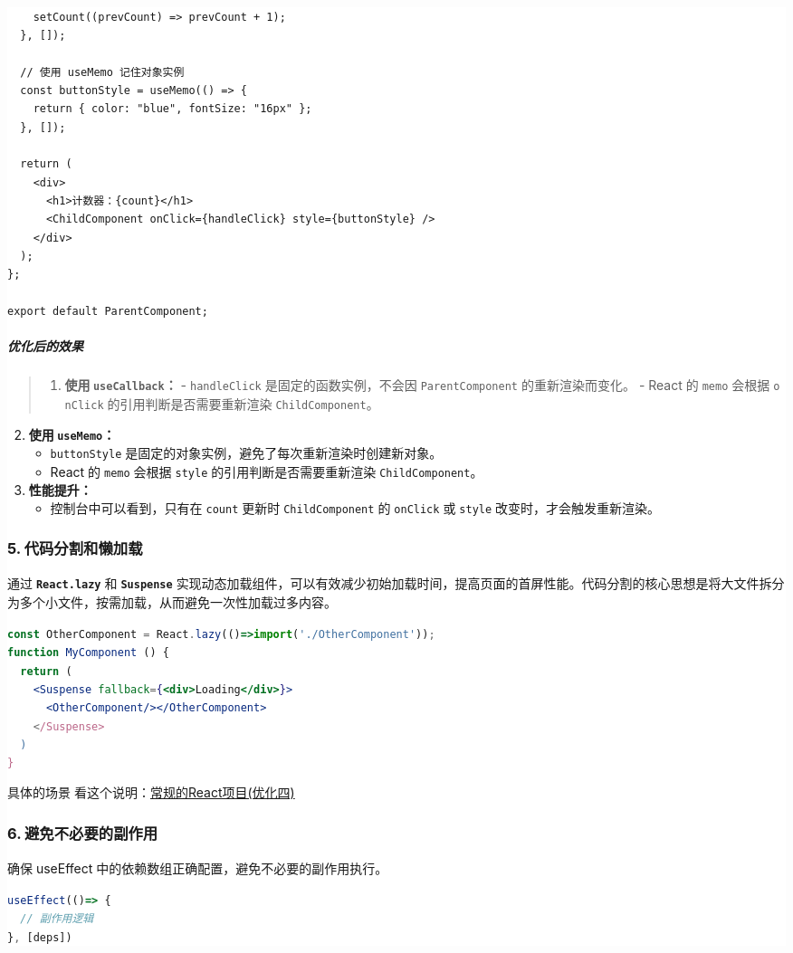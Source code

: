 ```tsx
    setCount((prevCount) => prevCount + 1);
  }, []);

  // 使用 useMemo 记住对象实例
  const buttonStyle = useMemo(() => {
    return { color: "blue", fontSize: "16px" };
  }, []);

  return (
    <div>
      <h1>计数器：{count}</h1>
      <ChildComponent onClick={handleClick} style={buttonStyle} />
    </div>
  );
};

export default ParentComponent;

```

##### 优化后的效果
>1. **使用 **`useCallback`**：**
    - `handleClick` 是固定的函数实例，不会因 `ParentComponent` 的重新渲染而变化。
    - React 的 `memo` 会根据 `onClick` 的引用判断是否需要重新渲染 `ChildComponent`。
2. **使用 **`useMemo`**：**
    - `buttonStyle` 是固定的对象实例，避免了每次重新渲染时创建新对象。
    - React 的 `memo` 会根据 `style` 的引用判断是否需要重新渲染 `ChildComponent`。
3. **性能提升：**
    - 控制台中可以看到，只有在 `count` 更新时 `ChildComponent` 的 `onClick` 或 `style` 改变时，才会触发重新渲染。

### 5. 代码分割和懒加载
通过 **`React.lazy`** 和 **`Suspense`** 实现动态加载组件，可以有效减少初始加载时间，提高页面的首屏性能。代码分割的核心思想是将大文件拆分为多个小文件，按需加载，从而避免一次性加载过多内容。

```jsx
const OtherComponent = React.lazy(()=>import('./OtherComponent'));
function MyComponent () {
  return (
    <Suspense fallback={<div>Loading</div>}>
      <OtherComponent/></OtherComponent>
    </Suspense>
  )
}
```

具体的场景 看这个说明：[常规的React项目(优化四)](https://yunfulin.github.io/LF_blog/LF_blog/notes/no-036.html)

### 6. 避免不必要的副作用
确保 useEffect 中的依赖数组正确配置，避免不必要的副作用执行。

```jsx
useEffect(()=> {
  // 副作用逻辑
}, [deps])
```
